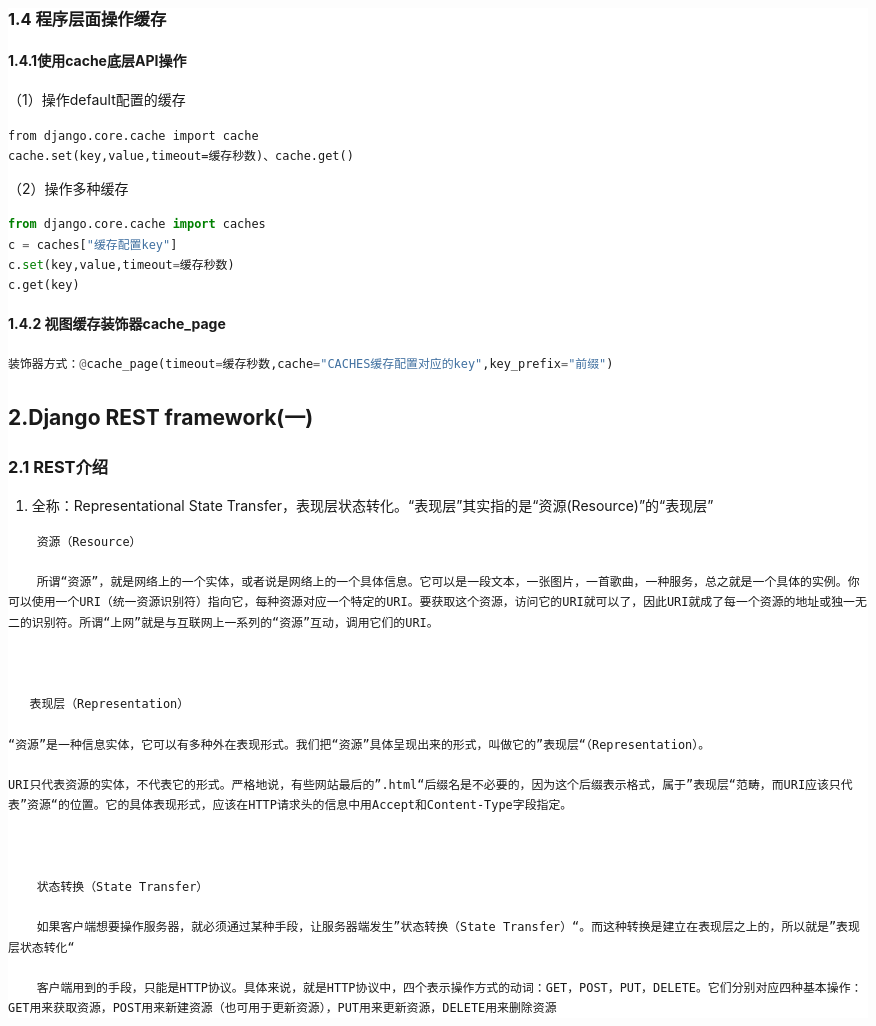### 1.4  程序层面操作缓存

#### 1.4.1使用cache底层API操作

（1）操作default配置的缓存

```
from django.core.cache import cache
cache.set(key,value,timeout=缓存秒数)、cache.get()
```


（2）操作多种缓存

```python
from django.core.cache import caches
c = caches["缓存配置key"]
c.set(key,value,timeout=缓存秒数)
c.get(key)
```



#### 1.4.2 视图缓存装饰器cache_page

```python
装饰器方式：@cache_page(timeout=缓存秒数,cache="CACHES缓存配置对应的key",key_prefix="前缀")
```





## 2.Django REST framework(一)

### 2.1 REST介绍

1. 全称：Representational State Transfer，表现层状态转化。“表现层”其实指的是“资源(Resource)”的“表现层”

```
    资源（Resource）

    所谓“资源”，就是网络上的一个实体，或者说是网络上的一个具体信息。它可以是一段文本，一张图片，一首歌曲，一种服务，总之就是一个具体的实例。你可以使用一个URI（统一资源识别符）指向它，每种资源对应一个特定的URI。要获取这个资源，访问它的URI就可以了，因此URI就成了每一个资源的地址或独一无二的识别符。所谓“上网”就是与互联网上一系列的“资源”互动，调用它们的URI。



   表现层（Representation）

“资源”是一种信息实体，它可以有多种外在表现形式。我们把“资源”具体呈现出来的形式，叫做它的”表现层“（Representation）。

URI只代表资源的实体，不代表它的形式。严格地说，有些网站最后的”.html“后缀名是不必要的，因为这个后缀表示格式，属于”表现层“范畴，而URI应该只代表”资源“的位置。它的具体表现形式，应该在HTTP请求头的信息中用Accept和Content-Type字段指定。



    状态转换（State Transfer）

    如果客户端想要操作服务器，就必须通过某种手段，让服务器端发生”状态转换（State Transfer）“。而这种转换是建立在表现层之上的，所以就是”表现层状态转化“

    客户端用到的手段，只能是HTTP协议。具体来说，就是HTTP协议中，四个表示操作方式的动词：GET，POST，PUT，DELETE。它们分别对应四种基本操作：GET用来获取资源，POST用来新建资源（也可用于更新资源），PUT用来更新资源，DELETE用来删除资源
```
